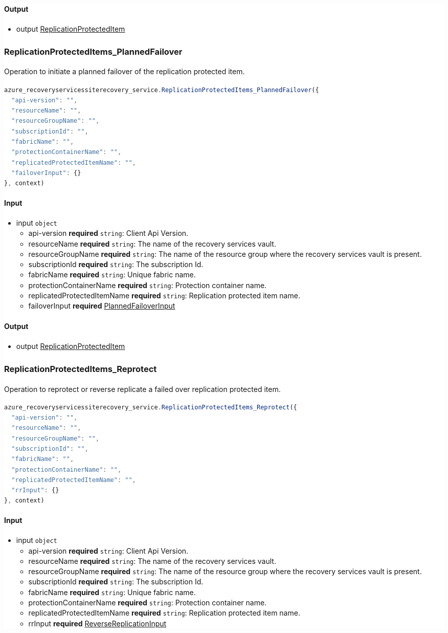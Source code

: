#### Output
* output [ReplicationProtectedItem](#replicationprotecteditem)

### ReplicationProtectedItems_PlannedFailover
Operation to initiate a planned failover of the replication protected item.


```js
azure_recoveryservicessiterecovery_service.ReplicationProtectedItems_PlannedFailover({
  "api-version": "",
  "resourceName": "",
  "resourceGroupName": "",
  "subscriptionId": "",
  "fabricName": "",
  "protectionContainerName": "",
  "replicatedProtectedItemName": "",
  "failoverInput": {}
}, context)
```

#### Input
* input `object`
  * api-version **required** `string`: Client Api Version.
  * resourceName **required** `string`: The name of the recovery services vault.
  * resourceGroupName **required** `string`: The name of the resource group where the recovery services vault is present.
  * subscriptionId **required** `string`: The subscription Id.
  * fabricName **required** `string`: Unique fabric name.
  * protectionContainerName **required** `string`: Protection container name.
  * replicatedProtectedItemName **required** `string`: Replication protected item name.
  * failoverInput **required** [PlannedFailoverInput](#plannedfailoverinput)

#### Output
* output [ReplicationProtectedItem](#replicationprotecteditem)

### ReplicationProtectedItems_Reprotect
Operation to reprotect or reverse replicate a failed over replication protected item.


```js
azure_recoveryservicessiterecovery_service.ReplicationProtectedItems_Reprotect({
  "api-version": "",
  "resourceName": "",
  "resourceGroupName": "",
  "subscriptionId": "",
  "fabricName": "",
  "protectionContainerName": "",
  "replicatedProtectedItemName": "",
  "rrInput": {}
}, context)
```

#### Input
* input `object`
  * api-version **required** `string`: Client Api Version.
  * resourceName **required** `string`: The name of the recovery services vault.
  * resourceGroupName **required** `string`: The name of the resource group where the recovery services vault is present.
  * subscriptionId **required** `string`: The subscription Id.
  * fabricName **required** `string`: Unique fabric name.
  * protectionContainerName **required** `string`: Protection container name.
  * replicatedProtectedItemName **required** `string`: Replication protected item name.
  * rrInput **required** [ReverseReplicationInput](#reversereplicationinput)
